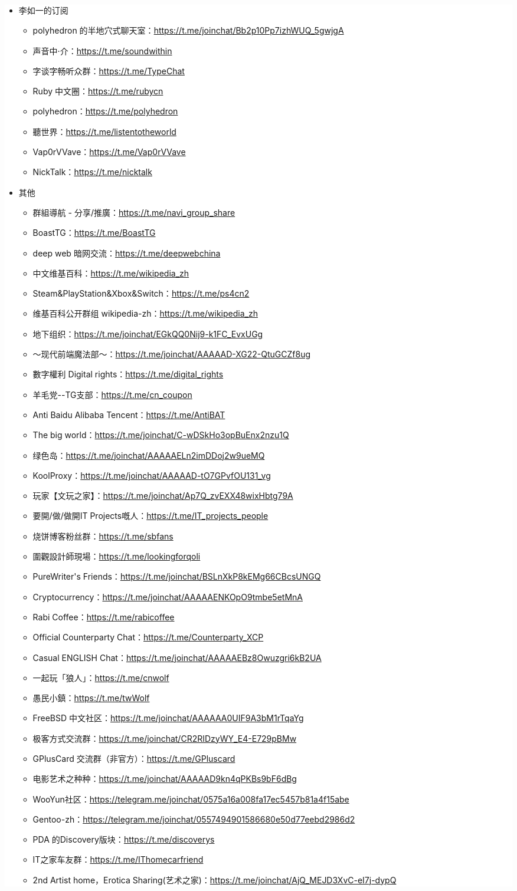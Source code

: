 - 李如一的订阅
    - polyhedron 的半地穴式聊天室：https://t.me/joinchat/Bb2p10Pp7izhWUQ_5gwjgA

    - 声音中·介：https://t.me/soundwithin

    - 字谈字畅听众群：https://t.me/TypeChat
    - Ruby 中文圈：https://t.me/rubycn
    - polyhedron：https://t.me/polyhedron

    - 聽世界：https://t.me/listentotheworld
    - Vap0rVVave：https://t.me/Vap0rVVave
    - NickTalk：https://t.me/nicktalk

- 其他

    - 群組導航 - 分享/推廣：https://t.me/navi_group_share
    - BoastTG：https://t.me/BoastTG
    - deep web 暗网交流：https://t.me/deepwebchina

    - 中文维基百科：https://t.me/wikipedia_zh
    - Steam&PlayStation&Xbox&Switch：https://t.me/ps4cn2

    - 维基百科公开群组 wikipedia-zh：https://t.me/wikipedia_zh

    - 地下组织：https://t.me/joinchat/EGkQQ0Nij9-k1FC_EvxUGg

    - ～现代前端魔法部～：https://t.me/joinchat/AAAAAD-XG22-QtuGCZf8ug

    - 數字權利 Digital rights：https://t.me/digital_rights

    - 羊毛党--TG支部：https://t.me/cn_coupon
    - Anti Baidu Alibaba Tencent：https://t.me/AntiBAT
    - The big world：https://t.me/joinchat/C-wDSkHo3opBuEnx2nzu1Q

    - 绿色岛：https://t.me/joinchat/AAAAAELn2imDDoj2w9ueMQ
    - KoolProxy：https://t.me/joinchat/AAAAAD-tO7GPvfOU131_vg

    - 玩家【文玩之家】：https://t.me/joinchat/Ap7Q_zvEXX48wixHbtg79A

    - 要開/做/做開IT Projects嘅人：https://t.me/IT_projects_people

    - 烧饼博客粉丝群：https://t.me/sbfans

    - 圍觀設計師現場：https://t.me/lookingforqoli
    - PureWriter's Friends：https://t.me/joinchat/BSLnXkP8kEMg66CBcsUNGQ
    - Cryptocurrency：https://t.me/joinchat/AAAAAENKOpO9tmbe5etMnA
    - Rabi Coffee：https://t.me/rabicoffee
    - Official Counterparty Chat：https://t.me/Counterparty_XCP
    - Casual ENGLISH Chat：https://t.me/joinchat/AAAAAEBz8Owuzgri6kB2UA

    - 一起玩「狼人」：https://t.me/cnwolf

    - 愚民小鎮：https://t.me/twWolf
    - FreeBSD 中文社区：https://t.me/joinchat/AAAAAA0UIF9A3bM1rTqaYg

    - 极客方式交流群：https://t.me/joinchat/CR2RIDzyWY_E4-E729pBMw
    - GPlusCard 交流群（非官方）：https://t.me/GPluscard

    - 电影艺术之种种：https://t.me/joinchat/AAAAAD9kn4qPKBs9bF6dBg
    - WooYun社区：https://telegram.me/joinchat/0575a16a008fa17ec5457b81a4f15abe
    - Gentoo-zh：https://telegram.me/joinchat/0557494901586680e50d77eebd2986d2
    - PDA 的Discovery版块：https://t.me/discoverys
    - IT之家车友群：https://t.me/IThomecarfriend
    - 2nd Artist home，Erotica Sharing(艺术之家)：https://t.me/joinchat/AjQ_MEJD3XvC-eI7j-dypQ

